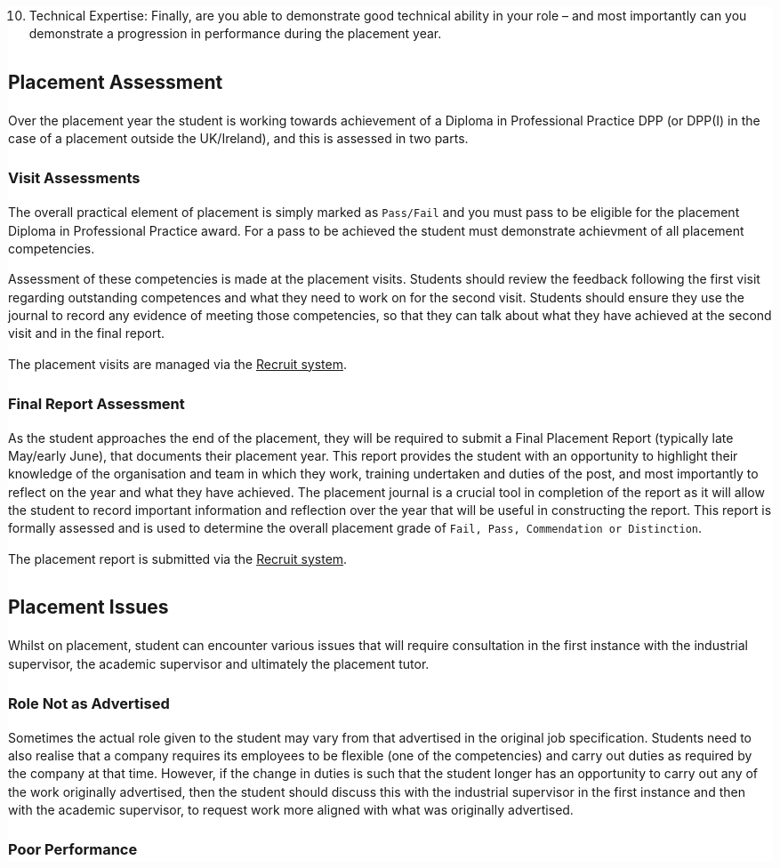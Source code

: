  10. Technical Expertise: Finally, are you able to demonstrate good technical ability in your role – and most importantly can you demonstrate a progression in performance during the placement year.

## Placement Assessment

Over the placement year the student is working towards achievement of a Diploma in Professional Practice DPP (or DPP(I) in the case of a placement outside the UK/Ireland), and this is assessed in two parts.

### Visit Assessments

The overall practical element of placement is simply marked as ```Pass/Fail``` and you must pass to be eligible for the placement Diploma in Professional Practice award. For a pass to be achieved the student must demonstrate achievment of all placement competencies.

Assessment of these competencies is made at the placement visits. Students should review the feedback following the first visit regarding outstanding competences and what they need to work on for the second visit. Students should ensure they use the journal to record any evidence of meeting those competencies, so that they can talk about what they have achieved at the second visit and in the final report.

The placement visits are managed via the [Recruit system](/recruit/student#placement-visits).

### Final Report Assessment

As the student approaches the end of the placement, they will be required to submit a Final Placement Report (typically late May/early June), that documents their placement year. This report provides the student with an opportunity to highlight their knowledge of the organisation and team in which they work, training undertaken and duties of the post, and most importantly to reflect on the year and what they have achieved. The placement journal is a crucial tool in completion of the report as it will allow the student to record important information and reflection over the year that will be useful in constructing the report. This report is formally assessed and is used to determine the overall placement grade of ```Fail, Pass, Commendation or Distinction```.

The placement report is submitted via the [Recruit system](/recruit/student#final-report).

## Placement Issues

Whilst on placement, student can encounter various issues that will require consultation in the first instance with the industrial supervisor, the academic supervisor and ultimately the placement tutor.

### Role Not as Advertised

Sometimes the actual role given to the student may vary from that advertised in the original job specification. Students need to also realise that a company requires its employees to be flexible (one of the competencies) and carry out duties as required by the company at that time. However, if the change in duties is such that the student longer has an opportunity to carry out any of the work originally advertised, then the student should discuss this with the industrial supervisor in the first instance and then with the academic supervisor, to request work more aligned with what was originally advertised.

### Poor Performance
